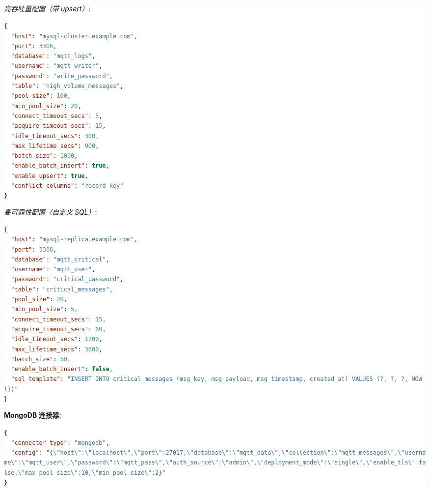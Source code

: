 *高吞吐量配置（带 upsert）*:
```json
{
  "host": "mysql-cluster.example.com",
  "port": 3306,
  "database": "mqtt_logs",
  "username": "mqtt_writer",
  "password": "write_password",
  "table": "high_volume_messages",
  "pool_size": 100,
  "min_pool_size": 20,
  "connect_timeout_secs": 5,
  "acquire_timeout_secs": 15,
  "idle_timeout_secs": 300,
  "max_lifetime_secs": 900,
  "batch_size": 1000,
  "enable_batch_insert": true,
  "enable_upsert": true,
  "conflict_columns": "record_key"
}
```

*高可靠性配置（自定义 SQL）*:
```json
{
  "host": "mysql-replica.example.com",
  "port": 3306,
  "database": "mqtt_critical",
  "username": "mqtt_user",
  "password": "critical_password",
  "table": "critical_messages",
  "pool_size": 20,
  "min_pool_size": 5,
  "connect_timeout_secs": 15,
  "acquire_timeout_secs": 60,
  "idle_timeout_secs": 1200,
  "max_lifetime_secs": 3600,
  "batch_size": 50,
  "enable_batch_insert": false,
  "sql_template": "INSERT INTO critical_messages (msg_key, msg_payload, msg_timestamp, created_at) VALUES (?, ?, ?, NOW())"
}
```

**MongoDB 连接器**:
```json
{
  "connector_type": "mongodb",
  "config": "{\"host\":\"localhost\",\"port\":27017,\"database\":\"mqtt_data\",\"collection\":\"mqtt_messages\",\"username\":\"mqtt_user\",\"password\":\"mqtt_pass\",\"auth_source\":\"admin\",\"deployment_mode\":\"single\",\"enable_tls\":false,\"max_pool_size\":10,\"min_pool_size\":2}"
}
```
